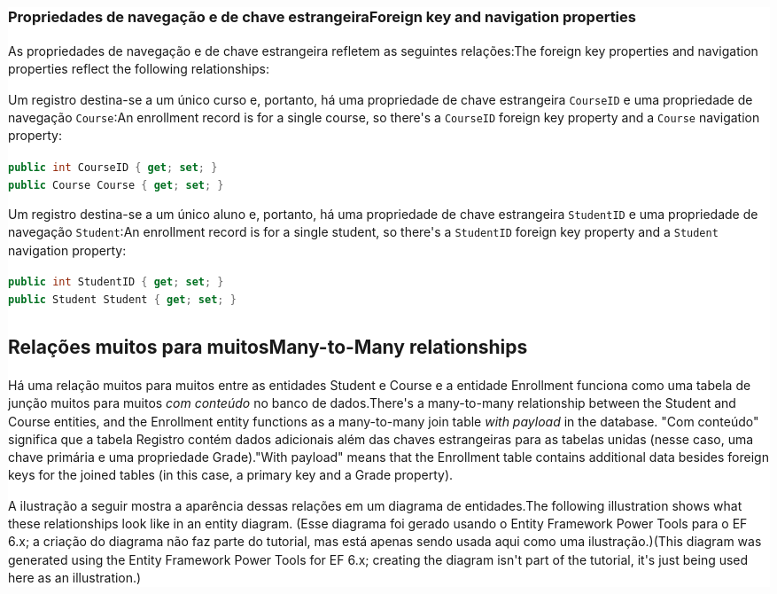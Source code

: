 ### <a name="foreign-key-and-navigation-properties"></a><span data-ttu-id="8e8d6-276">Propriedades de navegação e de chave estrangeira</span><span class="sxs-lookup"><span data-stu-id="8e8d6-276">Foreign key and navigation properties</span></span>

<span data-ttu-id="8e8d6-277">As propriedades de navegação e de chave estrangeira refletem as seguintes relações:</span><span class="sxs-lookup"><span data-stu-id="8e8d6-277">The foreign key properties and navigation properties reflect the following relationships:</span></span>

<span data-ttu-id="8e8d6-278">Um registro destina-se a um único curso e, portanto, há uma propriedade de chave estrangeira `CourseID` e uma propriedade de navegação `Course`:</span><span class="sxs-lookup"><span data-stu-id="8e8d6-278">An enrollment record is for a single course, so there's a `CourseID` foreign key property and a `Course` navigation property:</span></span>

```csharp
public int CourseID { get; set; }
public Course Course { get; set; }
```

<span data-ttu-id="8e8d6-279">Um registro destina-se a um único aluno e, portanto, há uma propriedade de chave estrangeira `StudentID` e uma propriedade de navegação `Student`:</span><span class="sxs-lookup"><span data-stu-id="8e8d6-279">An enrollment record is for a single student, so there's a `StudentID` foreign key property and a `Student` navigation property:</span></span>

```csharp
public int StudentID { get; set; }
public Student Student { get; set; }
```

## <a name="many-to-many-relationships"></a><span data-ttu-id="8e8d6-280">Relações muitos para muitos</span><span class="sxs-lookup"><span data-stu-id="8e8d6-280">Many-to-Many relationships</span></span>

<span data-ttu-id="8e8d6-281">Há uma relação muitos para muitos entre as entidades Student e Course e a entidade Enrollment funciona como uma tabela de junção muitos para muitos *com conteúdo* no banco de dados.</span><span class="sxs-lookup"><span data-stu-id="8e8d6-281">There's a many-to-many relationship between the Student and Course entities, and the Enrollment entity functions as a many-to-many join table *with payload* in the database.</span></span> <span data-ttu-id="8e8d6-282">"Com conteúdo" significa que a tabela Registro contém dados adicionais além das chaves estrangeiras para as tabelas unidas (nesse caso, uma chave primária e uma propriedade Grade).</span><span class="sxs-lookup"><span data-stu-id="8e8d6-282">"With payload" means that the Enrollment table contains additional data besides foreign keys for the joined tables (in this case, a primary key and a Grade property).</span></span>

<span data-ttu-id="8e8d6-283">A ilustração a seguir mostra a aparência dessas relações em um diagrama de entidades.</span><span class="sxs-lookup"><span data-stu-id="8e8d6-283">The following illustration shows what these relationships look like in an entity diagram.</span></span> <span data-ttu-id="8e8d6-284">(Esse diagrama foi gerado usando o Entity Framework Power Tools para o EF 6.x; a criação do diagrama não faz parte do tutorial, mas está apenas sendo usada aqui como uma ilustração.)</span><span class="sxs-lookup"><span data-stu-id="8e8d6-284">(This diagram was generated using the Entity Framework Power Tools for EF 6.x; creating the diagram isn't part of the tutorial, it's just being used here as an illustration.)</span></span>
